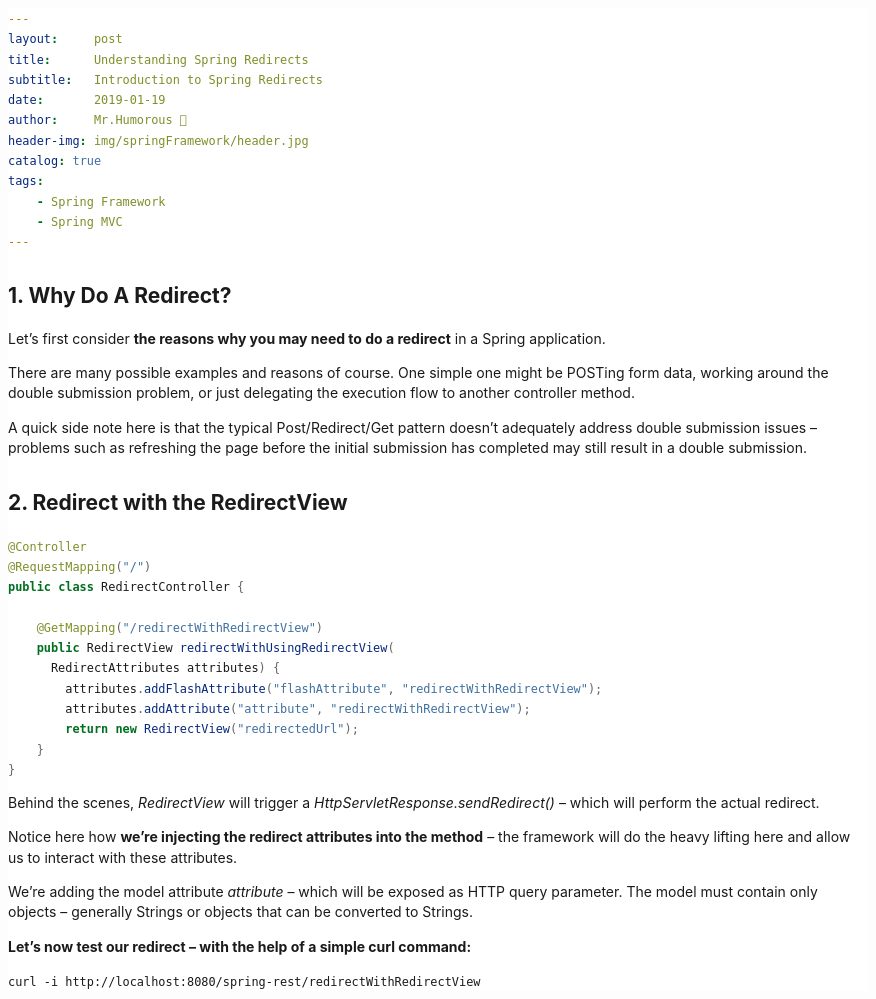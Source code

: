 ```yaml
---
layout:     post
title:      Understanding Spring Redirects
subtitle:   Introduction to Spring Redirects
date:       2019-01-19
author:     Mr.Humorous 🥘
header-img: img/springFramework/header.jpg
catalog: true
tags:
    - Spring Framework
    - Spring MVC
---
```


## 1. Why Do A Redirect?
Let’s first consider __the reasons why you may need to do a redirect__ in a Spring application.

There are many possible examples and reasons of course. One simple one might be POSTing form data, working around the double submission problem, or just delegating the execution flow to another controller method.

A quick side note here is that the typical Post/Redirect/Get pattern doesn’t adequately address double submission issues – problems such as refreshing the page before the initial submission has completed may still result in a double submission.

## 2. Redirect with the RedirectView
```java
@Controller
@RequestMapping("/")
public class RedirectController {

    @GetMapping("/redirectWithRedirectView")
    public RedirectView redirectWithUsingRedirectView(
      RedirectAttributes attributes) {
        attributes.addFlashAttribute("flashAttribute", "redirectWithRedirectView");
        attributes.addAttribute("attribute", "redirectWithRedirectView");
        return new RedirectView("redirectedUrl");
    }
}
```

Behind the scenes, _RedirectView_ will trigger a _HttpServletResponse.sendRedirect()_ – which will perform the actual redirect.

Notice here how __we’re injecting the redirect attributes into the method__ – the framework will do the heavy lifting here and allow us to interact with these attributes.

We’re adding the model attribute _attribute_ – which will be exposed as HTTP query parameter. The model must contain only objects – generally Strings or objects that can be converted to Strings.

__Let’s now test our redirect – with the help of a simple curl command:__
```
curl -i http://localhost:8080/spring-rest/redirectWithRedirectView
```
